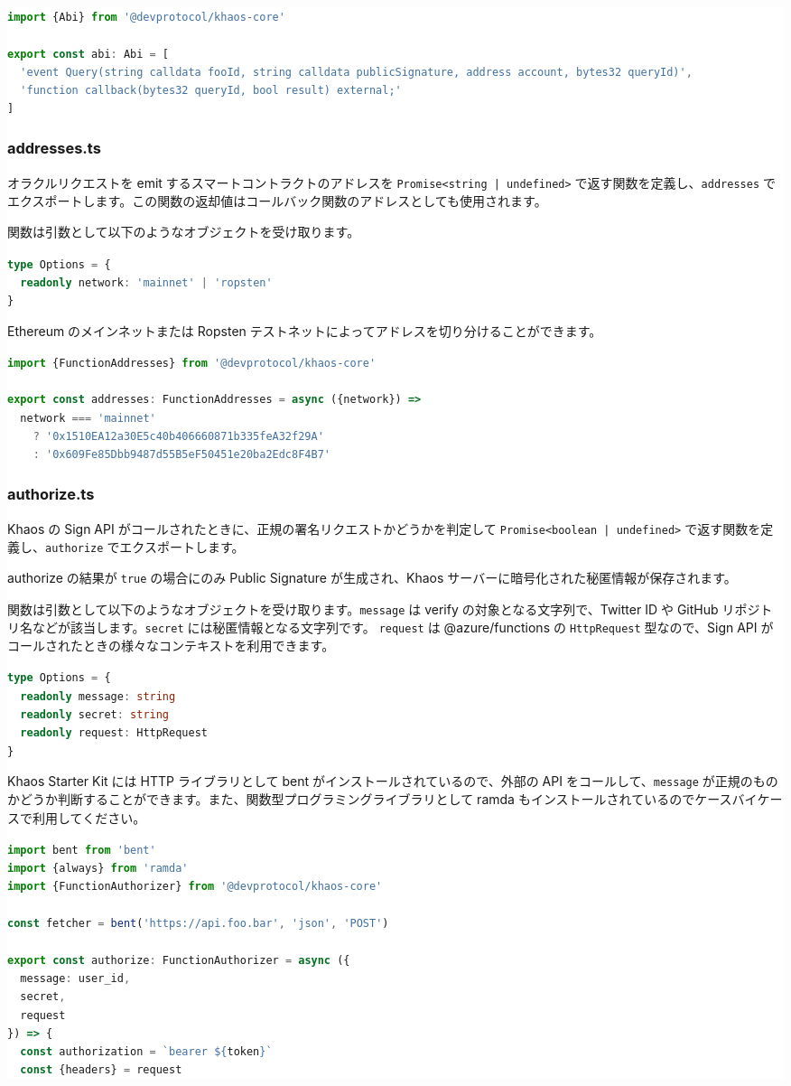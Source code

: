 ```ts
import {Abi} from '@devprotocol/khaos-core'

export const abi: Abi = [
  'event Query(string calldata fooId, string calldata publicSignature, address account, bytes32 queryId)',
  'function callback(bytes32 queryId, bool result) external;'
]
```

### addresses.ts

オラクルリクエストを emit するスマートコントラクトのアドレスを `Promise<string | undefined>` で返す関数を定義し、`addresses` でエクスポートします。この関数の返却値はコールバック関数のアドレスとしても使用されます。

関数は引数として以下のようなオブジェクトを受け取ります。

```ts
type Options = {
  readonly network: 'mainnet' | 'ropsten'
}
```

Ethereum のメインネットまたは Ropsten テストネットによってアドレスを切り分けることができます。

```ts
import {FunctionAddresses} from '@devprotocol/khaos-core'

export const addresses: FunctionAddresses = async ({network}) =>
  network === 'mainnet'
    ? '0x1510EA12a30E5c40b406660871b335feA32f29A'
    : '0x609Fe85Dbb9487d55B5eF50451e20ba2Edc8F4B7'
```

### authorize.ts

Khaos の Sign API がコールされたときに、正規の署名リクエストかどうかを判定して `Promise<boolean | undefined>` で返す関数を定義し、`authorize` でエクスポートします。

authorize の結果が `true` の場合にのみ Public Signature が生成され、Khaos サーバーに暗号化された秘匿情報が保存されます。

関数は引数として以下のようなオブジェクトを受け取ります。`message` は verify の対象となる文字列で、Twitter ID や GitHub リポジトリ名などが該当します。`secret` には秘匿情報となる文字列です。
`request` は @azure/functions の `HttpRequest` 型なので、Sign API がコールされたときの様々なコンテキストを利用できます。

```ts
type Options = {
  readonly message: string
  readonly secret: string
  readonly request: HttpRequest
}
```

Khaos Starter Kit には HTTP ライブラリとして bent がインストールされているので、外部の API をコールして、`message` が正規のものかどうか判断することができます。また、関数型プログラミングライブラリとして ramda もインストールされているのでケースバイケースで利用してください。

```ts
import bent from 'bent'
import {always} from 'ramda'
import {FunctionAuthorizer} from '@devprotocol/khaos-core'

const fetcher = bent('https://api.foo.bar', 'json', 'POST')

export const authorize: FunctionAuthorizer = async ({
  message: user_id,
  secret,
  request
}) => {
  const authorization = `bearer ${token}`
  const {headers} = request
```